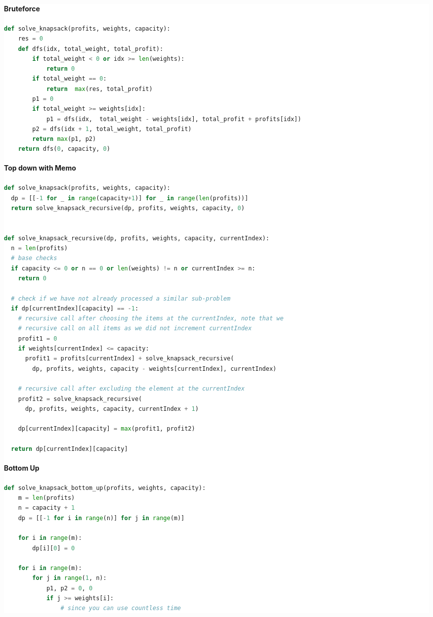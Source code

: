 #### Bruteforce

```python
def solve_knapsack(profits, weights, capacity):
    res = 0 
    def dfs(idx, total_weight, total_profit):
        if total_weight < 0 or idx >= len(weights):
            return 0
        if total_weight == 0:
            return  max(res, total_profit)
        p1 = 0
        if total_weight >= weights[idx]:
            p1 = dfs(idx,  total_weight - weights[idx], total_profit + profits[idx])
        p2 = dfs(idx + 1, total_weight, total_profit)
        return max(p1, p2)
    return dfs(0, capacity, 0)
```

#### Top down with Memo

```python
def solve_knapsack(profits, weights, capacity):
  dp = [[-1 for _ in range(capacity+1)] for _ in range(len(profits))]
  return solve_knapsack_recursive(dp, profits, weights, capacity, 0)


def solve_knapsack_recursive(dp, profits, weights, capacity, currentIndex):
  n = len(profits)
  # base checks
  if capacity <= 0 or n == 0 or len(weights) != n or currentIndex >= n:
    return 0

  # check if we have not already processed a similar sub-problem
  if dp[currentIndex][capacity] == -1:
    # recursive call after choosing the items at the currentIndex, note that we
    # recursive call on all items as we did not increment currentIndex
    profit1 = 0
    if weights[currentIndex] <= capacity:
      profit1 = profits[currentIndex] + solve_knapsack_recursive(
        dp, profits, weights, capacity - weights[currentIndex], currentIndex)

    # recursive call after excluding the element at the currentIndex
    profit2 = solve_knapsack_recursive(
      dp, profits, weights, capacity, currentIndex + 1)

    dp[currentIndex][capacity] = max(profit1, profit2)

  return dp[currentIndex][capacity]
```

#### Bottom Up

```python
def solve_knapsack_bottom_up(profits, weights, capacity):
    m = len(profits)
    n = capacity + 1
    dp = [[-1 for i in range(n)] for j in range(m)]

    for i in range(m):
        dp[i][0] = 0 
    
    for i in range(m):
        for j in range(1, n):
            p1, p2 = 0, 0
            if j >= weights[i]:
                # since you can use countless time 
```
